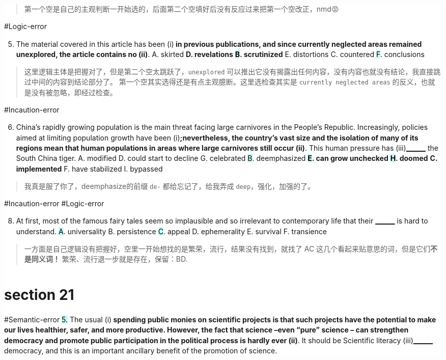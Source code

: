 > 第一个空是自己的主观判断一开始选的，后面第二个空填好后没有反应过来把第一个空改正，nmd😡

#Logic-error 

5. The material covered in this article has been (i)<u>______</u> in previous publications, and since currently neglected areas remained unexplored, the article contains no (ii)<u>______</u>.
A. skirted
**D. revelations**
**<mark style="background: #ABF7F7A6;">B</mark>. scrutinized**
E. distortions
C. countered
<mark style="background: #ABF7F7A6;">F</mark>. conclusions

> 这里逻辑主体是把握对了，但是第二个空太跳跃了，`unexplored` 可以推出它没有揭露出任何内容，没有内容也就没有结论，我直接跳过中间的内容到结论部分了。
> 第一个空其实选得还是有点主观臆断。这里选检查其实是 `currently neglected areas` 的反义，也就是没有被忽略，即经过检查。

#Incaution-error 

6. China’s rapidly growing population is the main threat facing large carnivores in the People’s Republic. Increasingly, policies aimed at limiting population growth have been (i)<u>______</u>;nevertheless, the country’s vast size and the isolation of many of its regions mean that human populations in areas where large carnivores still occur (ii)<u>______</u>. This human pressure has (iii)<u>______</u> the South China tiger.
A. modified
D. could start to decline
G. celebrated
<mark style="background: #ABF7F7A6;">B</mark>. deemphasized
**<mark style="background: #ABF7F7A6;">E</mark>. can grow unchecked**
**<mark style="background: #ABF7F7A6;">H</mark>. doomed**
**C. implemented**
F. have stabilized
I. bypassed

> 我真是服了你了，deemphasize的前缀 `de-` 都给忘记了，给我弄成 `deep`，强化，加强的了。

#Incaution-error #Logic-error 

8. At first, most of the famous fairy tales seem so implausible and so irrelevant to contemporary life that their <u>______</u> is hard to understand.
<mark style="background: #ABF7F7A6;">A</mark>. universality
B. persistence
<mark style="background: #ABF7F7A6;">C</mark>. appeal
D. ephemerality
E. survival
F. transience

> 一方面是自己逻辑没有把握好，空里一开始想找的是繁荣，流行，结果没有找到，就找了 AC 这几个看起来贴意思的词，但是它们**不是同义词！** 繁荣、流行退一步就是存在，保留：BD.

# section 21

#Semantic-error 
<mark style="background: #ABF7F7A6;">5.</mark> The usual (i)<u>______</u> spending public monies on scientific projects is that such projects have the potential to make our lives healthier, safer, and more productive. However, the fact that science –even “pure” science – can strengthen democracy and promote public participation in the political process is hardly ever (ii)<u>______</u>. It should be Scientific literacy (iii)<u>______</u> democracy, and this is an important ancillary benefit of the promotion of science.
 